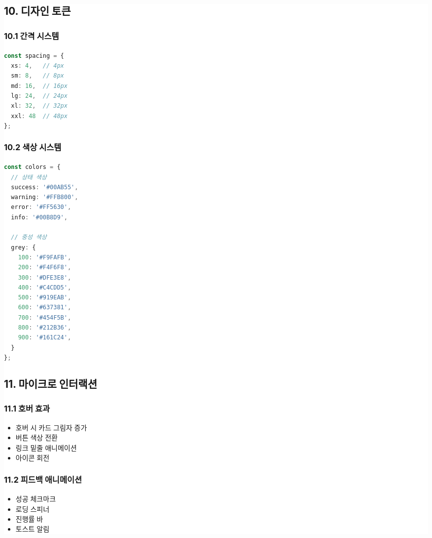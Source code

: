 ## 10. 디자인 토큰

### 10.1 간격 시스템
```typescript
const spacing = {
  xs: 4,   // 4px
  sm: 8,   // 8px
  md: 16,  // 16px
  lg: 24,  // 24px
  xl: 32,  // 32px
  xxl: 48  // 48px
};
```

### 10.2 색상 시스템
```typescript
const colors = {
  // 상태 색상
  success: '#00AB55',
  warning: '#FFB800',
  error: '#FF5630',
  info: '#00B8D9',
  
  // 중성 색상
  grey: {
    100: '#F9FAFB',
    200: '#F4F6F8',
    300: '#DFE3E8',
    400: '#C4CDD5',
    500: '#919EAB',
    600: '#637381',
    700: '#454F5B',
    800: '#212B36',
    900: '#161C24',
  }
};
```

## 11. 마이크로 인터랙션

### 11.1 호버 효과
- 호버 시 카드 그림자 증가
- 버튼 색상 전환
- 링크 밑줄 애니메이션
- 아이콘 회전

### 11.2 피드백 애니메이션
- 성공 체크마크
- 로딩 스피너
- 진행률 바
- 토스트 알림
